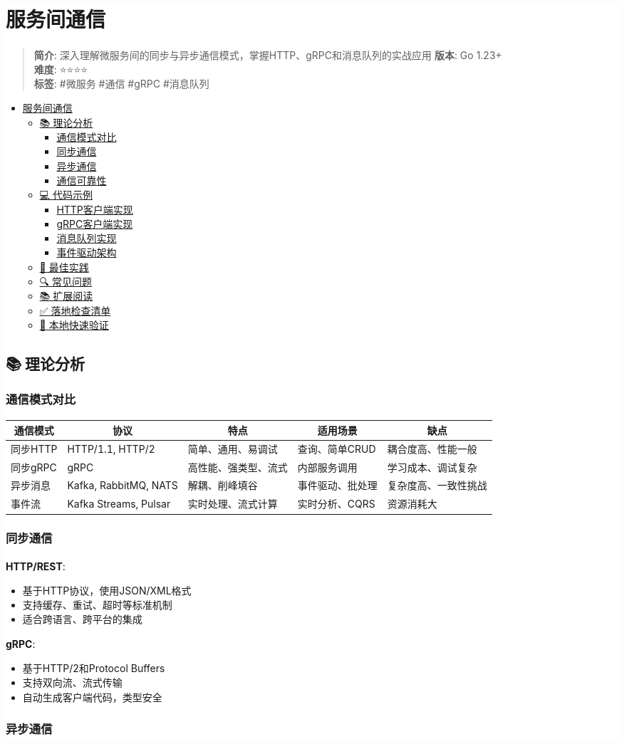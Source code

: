 ﻿# 服务间通信

> **简介**: 深入理解微服务间的同步与异步通信模式，掌握HTTP、gRPC和消息队列的实战应用
> **版本**: Go 1.23+  
> **难度**: ⭐⭐⭐⭐  
> **标签**: #微服务 #通信 #gRPC #消息队列


- [服务间通信](#服务间通信)
  - [📚 理论分析](#-理论分析)
    - [通信模式对比](#通信模式对比)
    - [同步通信](#同步通信)
    - [异步通信](#异步通信)
    - [通信可靠性](#通信可靠性)
  - [💻 代码示例](#-代码示例)
    - [HTTP客户端实现](#http客户端实现)
    - [gRPC客户端实现](#grpc客户端实现)
    - [消息队列实现](#消息队列实现)
    - [事件驱动架构](#事件驱动架构)
  - [🎯 最佳实践](#-最佳实践)
  - [🔍 常见问题](#-常见问题)
  - [📚 扩展阅读](#-扩展阅读)
  - [✅ 落地检查清单](#-落地检查清单)
  - [🧪 本地快速验证](#-本地快速验证)


## 📚 理论分析

### 通信模式对比

| 通信模式 | 协议 | 特点 | 适用场景 | 缺点 |
|----------|------|------|----------|------|
| 同步HTTP | HTTP/1.1, HTTP/2 | 简单、通用、易调试 | 查询、简单CRUD | 耦合度高、性能一般 |
| 同步gRPC | gRPC | 高性能、强类型、流式 | 内部服务调用 | 学习成本、调试复杂 |
| 异步消息 | Kafka, RabbitMQ, NATS | 解耦、削峰填谷 | 事件驱动、批处理 | 复杂度高、一致性挑战 |
| 事件流 | Kafka Streams, Pulsar | 实时处理、流式计算 | 实时分析、CQRS | 资源消耗大 |

### 同步通信

**HTTP/REST**:

- 基于HTTP协议，使用JSON/XML格式
- 支持缓存、重试、超时等标准机制
- 适合跨语言、跨平台的集成

**gRPC**:

- 基于HTTP/2和Protocol Buffers
- 支持双向流、流式传输
- 自动生成客户端代码，类型安全

### 异步通信
